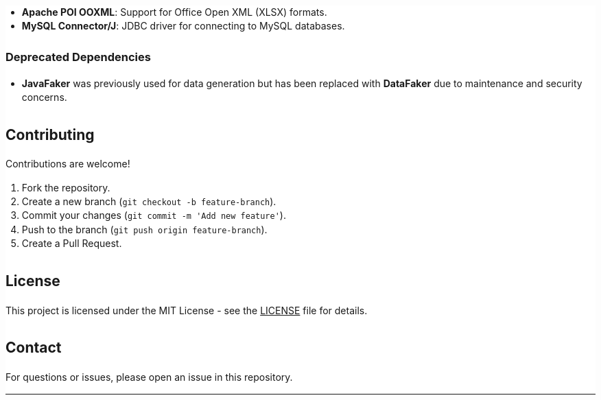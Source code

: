 - **Apache POI OOXML**: Support for Office Open XML (XLSX) formats.
- **MySQL Connector/J**: JDBC driver for connecting to MySQL databases.

### Deprecated Dependencies

- **JavaFaker** was previously used for data generation but has been replaced with **DataFaker** due to maintenance and
  security concerns.

## Contributing

Contributions are welcome!

1. Fork the repository.
2. Create a new branch (`git checkout -b feature-branch`).
3. Commit your changes (`git commit -m 'Add new feature'`).
4. Push to the branch (`git push origin feature-branch`).
5. Create a Pull Request.

## License

This project is licensed under the MIT License - see the [LICENSE](LICENSE) file for details.

## Contact

For questions or issues, please open an issue in this repository.

---

